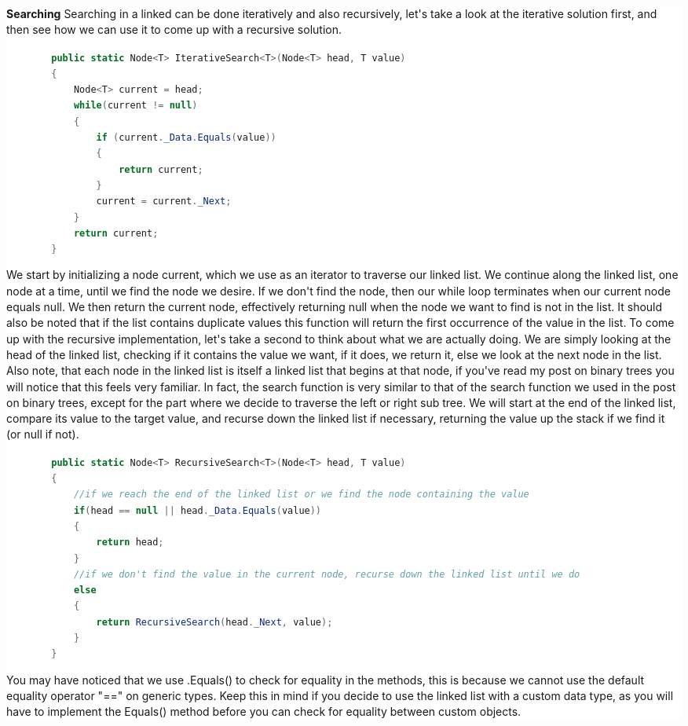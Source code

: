 **Searching**
Searching in a linked can be done iteratively and also recursively, let's take a look at the iterative solution first, and then see how we can use it to come up with a recursive solution.
```cs
        public static Node<T> IterativeSearch<T>(Node<T> head, T value)
        {
            Node<T> current = head;
            while(current != null)
            {
                if (current._Data.Equals(value))
                {
                    return current;
                }
                current = current._Next;
            }
            return current;
        }
```
We start by initializing a node current, which we use as an iterator to traverse our linked list. We continue along the linked list, one node at a time, until we find the node we desire. If we don't find the node, then our while loop terminates when our current node equals null. We then return the current node, effectively returning null when the node we want to find is not in the list. It should also be noted that if the list contains duplicate values this function will return the first occurrence of the value in the list. To come up with the recursive implementation, let's take a second to think about what we are actually doing. We are simply looking at the head of the linked list, checking if it contains the value we want, if it does, we return it, else we look at the next node in the list. Also note, that each node in the linked list is itself a linked list that begins at that node, if you've read my post on binary trees you will notice that this feels very familiar. In fact, the search function is very similar to that of the search function we used in the post on binary trees, except for the part where we decide to traverse the left or right sub tree. We will start at the end of the linked list, compare its value to the target value, and recurse down the linked list if necessary, returning the value up the stack if we find it (or null if not).
```cs
        public static Node<T> RecursiveSearch<T>(Node<T> head, T value)
        {
            //if we reach the end of the linked list or we find the node containing the value
            if(head == null || head._Data.Equals(value))
            {
                return head;
            }
            //if we don't find the value in the current node, recurse down the linked list until we do
            else
            {
                return RecursiveSearch(head._Next, value);
            }
        }
```
You may have noticed that we use .Equals() to check for equality in the methods, this is because we cannot use the default equality operator "==" on generic types. Keep this in mind if you decide to use the linked list with a custom data type, as you will have to implement the Equals() method before you can check for equality between custom objects.
